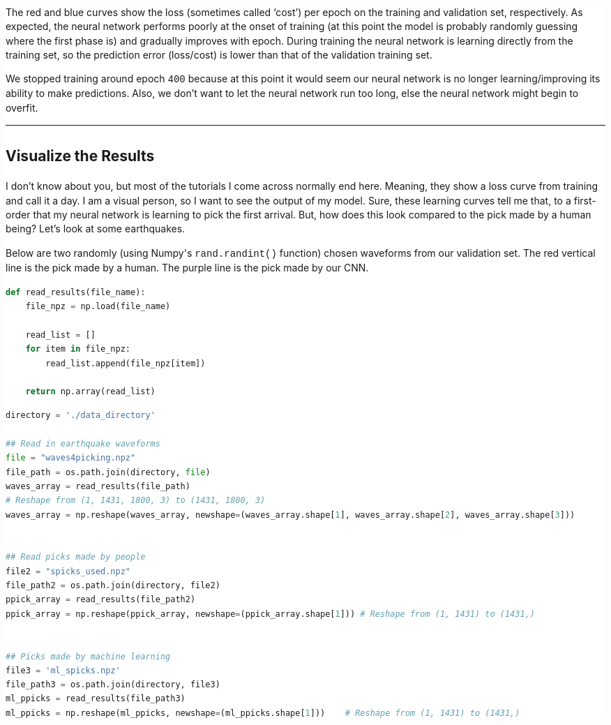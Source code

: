 The red and blue curves show the loss (sometimes called ‘cost’) per epoch on the training and validation set, respectively. As expected, the neural network performs poorly at the onset of training (at this point the model is probably randomly guessing where the first phase is) and gradually improves with epoch. During training the neural network is learning directly from the training set, so the prediction error (loss/cost) is lower than that of the validation training set.

We stopped training around epoch <span style="font-family:Courier; font-size:1.0em;">400</span> because at this point it would seem our neural network is no longer learning/improving its ability to make predictions. Also, we don’t want to let the neural network run too long, else the neural network might begin to overfit.

---

<h2><a name ='visualize_results'>Visualize the Results</a></h2>  

I don’t know about you, but most of the tutorials I come across normally end here. Meaning, they show a loss curve from training and call it a day. I am a visual person, so I want to see the output of my model. Sure, these learning curves tell me that, to a first-order that my neural network is learning to pick the first arrival. But, how does this look compared to the pick made by a human being? Let’s look at some earthquakes.

Below are two randomly (using Numpy's <span style="font-family:Courier; font-size:1.0em;">rand.randint()</span> function) chosen waveforms from our validation set.  The red vertical line is the pick made by a human. The purple line is the pick made by our CNN.  


```python
def read_results(file_name):
    file_npz = np.load(file_name)
    
    read_list = []
    for item in file_npz:
        read_list.append(file_npz[item])
    
    return np.array(read_list)
```


```python
directory = './data_directory'

## Read in earthquake waveforms
file = "waves4picking.npz"
file_path = os.path.join(directory, file)
waves_array = read_results(file_path)
# Reshape from (1, 1431, 1800, 3) to (1431, 1800, 3)
waves_array = np.reshape(waves_array, newshape=(waves_array.shape[1], waves_array.shape[2], waves_array.shape[3]))


## Read picks made by people
file2 = "spicks_used.npz"
file_path2 = os.path.join(directory, file2)
ppick_array = read_results(file_path2)
ppick_array = np.reshape(ppick_array, newshape=(ppick_array.shape[1])) # Reshape from (1, 1431) to (1431,)


## Picks made by machine learning
file3 = 'ml_spicks.npz'
file_path3 = os.path.join(directory, file3)
ml_ppicks = read_results(file_path3)
ml_ppicks = np.reshape(ml_ppicks, newshape=(ml_ppicks.shape[1]))    # Reshape from (1, 1431) to (1431,)
```
